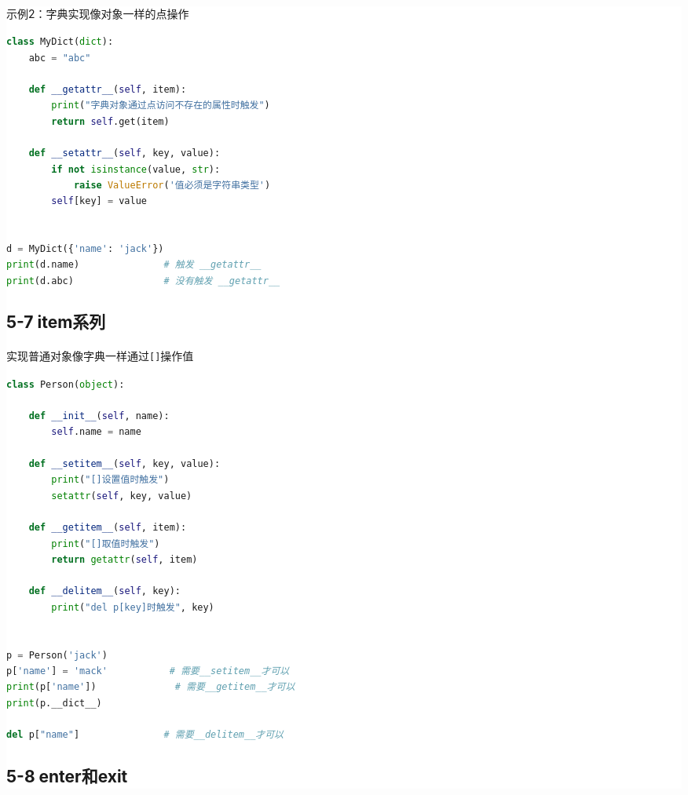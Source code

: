 示例2：字典实现像对象一样的点操作

~~~python
class MyDict(dict):
    abc = "abc"

    def __getattr__(self, item):
        print("字典对象通过点访问不存在的属性时触发")
        return self.get(item)

    def __setattr__(self, key, value):
        if not isinstance(value, str):
            raise ValueError('值必须是字符串类型')
        self[key] = value


d = MyDict({'name': 'jack'})
print(d.name)               # 触发 __getattr__
print(d.abc)                # 没有触发 __getattr__
~~~

## 5-7 item系列

实现普通对象像字典一样通过`[]`操作值

~~~python
class Person(object):

    def __init__(self, name):
        self.name = name

    def __setitem__(self, key, value):
        print("[]设置值时触发")
        setattr(self, key, value)

    def __getitem__(self, item):
        print("[]取值时触发")
        return getattr(self, item)

    def __delitem__(self, key):
        print("del p[key]时触发", key)


p = Person('jack')
p['name'] = 'mack'			 # 需要__setitem__才可以
print(p['name'])           	  # 需要__getitem__才可以
print(p.__dict__)

del p["name"]				# 需要__delitem__才可以
~~~

## 5-8 enter和exit
